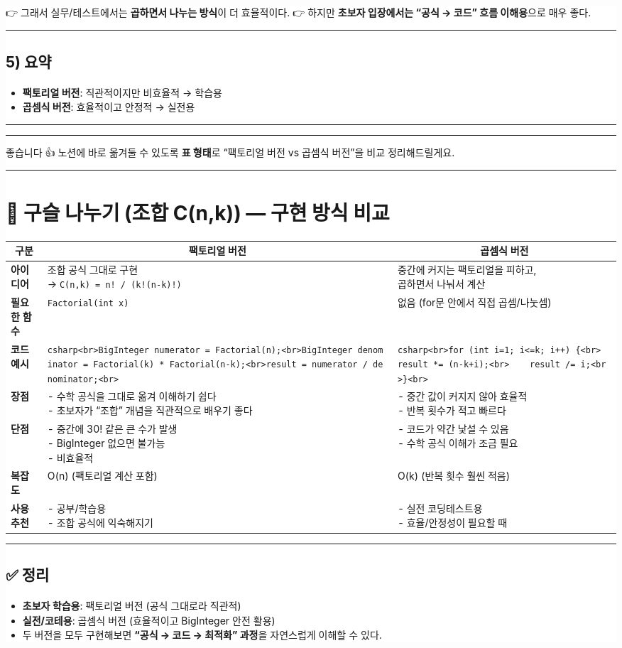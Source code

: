 👉 그래서 실무/테스트에서는 **곱하면서 나누는 방식**이 더 효율적이다.
👉 하지만 **초보자 입장에서는 “공식 → 코드” 흐름 이해용**으로 매우 좋다.

---

## 5) 요약

* **팩토리얼 버전**: 직관적이지만 비효율적 → 학습용
* **곱셈식 버전**: 효율적이고 안정적 → 실전용

---
---

좋습니다 👍
노션에 바로 옮겨둘 수 있도록 **표 형태**로 “팩토리얼 버전 vs 곱셈식 버전”을 비교 정리해드릴게요.

---

# 🔵 구슬 나누기 (조합 C(n,k)) — 구현 방식 비교

| 구분         | 팩토리얼 버전                                                                                                                                              | 곱셈식 버전                                                                                        |
| ---------- | ---------------------------------------------------------------------------------------------------------------------------------------------------- | --------------------------------------------------------------------------------------------- |
| **아이디어**   | 조합 공식 그대로 구현<br>→ `C(n,k) = n! / (k!(n-k)!)`                                                                                                         | 중간에 커지는 팩토리얼을 피하고,<br>곱하면서 나눠서 계산                                                             |
| **필요한 함수** | `Factorial(int x)`                                                                                                                                   | 없음 (for문 안에서 직접 곱셈/나눗셈)                                                                       |
| **코드 예시**  | `csharp<br>BigInteger numerator = Factorial(n);<br>BigInteger denominator = Factorial(k) * Factorial(n-k);<br>result = numerator / denominator;<br>` | `csharp<br>for (int i=1; i<=k; i++) {<br>    result *= (n-k+i);<br>    result /= i;<br>}<br>` |
| **장점**     | - 수학 공식을 그대로 옮겨 이해하기 쉽다<br>- 초보자가 “조합” 개념을 직관적으로 배우기 좋다                                                                                              | - 중간 값이 커지지 않아 효율적<br>- 반복 횟수가 적고 빠르다                                                         |
| **단점**     | - 중간에 30! 같은 큰 수가 발생<br>- BigInteger 없으면 불가능<br>- 비효율적                                                                                               | - 코드가 약간 낯설 수 있음<br>- 수학 공식 이해가 조금 필요                                                         |
| **복잡도**    | O(n) (팩토리얼 계산 포함)                                                                                                                                    | O(k) (반복 횟수 훨씬 적음)                                                                            |
| **사용 추천**  | - 공부/학습용<br>- 조합 공식에 익숙해지기                                                                                                                           | - 실전 코딩테스트용<br>- 효율/안정성이 필요할 때                                                                |

---

## ✅ 정리

* **초보자 학습용**: 팩토리얼 버전 (공식 그대로라 직관적)
* **실전/코테용**: 곱셈식 버전 (효율적이고 BigInteger 안전 활용)
* 두 버전을 모두 구현해보면 **“공식 → 코드 → 최적화” 과정**을 자연스럽게 이해할 수 있다.
